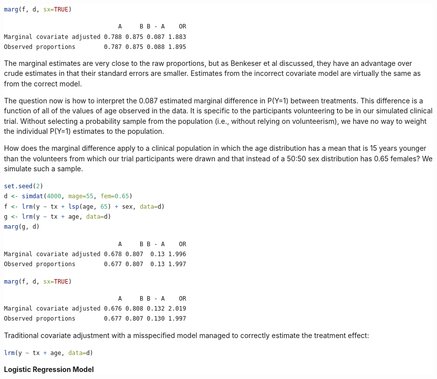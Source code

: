 
```r
marg(f, d, sx=TRUE)
```

```
                                A     B B - A    OR
Marginal covariate adjusted 0.788 0.875 0.087 1.883
Observed proportions        0.787 0.875 0.088 1.895
```

The marginal estimates are very close to the raw proportions, but as Benkeser et al discussed, they have an advantage over crude estimates in that their standard errors are smaller.  Estimates from the incorrect covariate model are virtually the same as from the correct model.

The question now is how to interpret the 0.087 estimated marginal difference in P(Y=1) between treatments.  This difference is a function of all of the values of age observed in the data.  It is specific to the participants volunteering to be in our simulated clinical trial.  Without selecting a probability sample from the population (i.e., without relying on volunteerism), we have no way to weight the individual P(Y=1) estimates to the population.

How does the marginal difference apply to a clinical population in which the age distribution has a mean that is 15 years younger than the volunteers from which our trial participants were drawn and that instead of a 50:50 sex distribution has 0.65 females?  We simulate such a sample.


```r
set.seed(2)
d <- simdat(4000, mage=55, fem=0.65)
f <- lrm(y ~ tx + lsp(age, 65) + sex, data=d)
g <- lrm(y ~ tx + age, data=d)
marg(g, d)
```

```
                                A     B B - A    OR
Marginal covariate adjusted 0.678 0.807  0.13 1.996
Observed proportions        0.677 0.807  0.13 1.997
```

```r
marg(f, d, sx=TRUE)
```

```
                                A     B B - A    OR
Marginal covariate adjusted 0.676 0.808 0.132 2.019
Observed proportions        0.677 0.807 0.130 1.997
```

Traditional covariate adjustment with a misspecified model managed to correctly estimate the treatment effect:


```r
lrm(y ~ tx + age, data=d)
```


 <strong>Logistic Regression Model</strong>
 